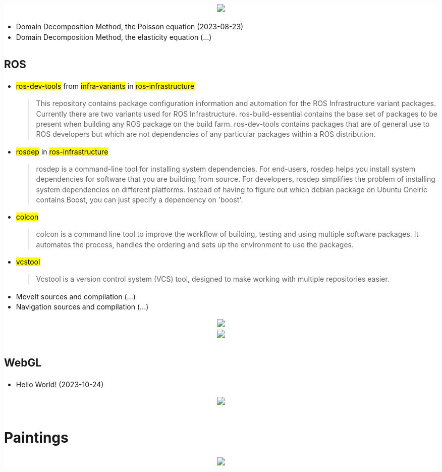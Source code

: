 <div align="center">
<img decoding="async" src="../image/contact/6.png" width="400">
</div>
   
   * Domain Decomposition Method, the Poisson equation (2023-08-23)
   * Domain Decomposition Method, the elasticity equation (...)
   
## ROS 
   * <mark>ros-dev-tools</mark> from <mark>infra-variants</mark> in <mark>ros-infrastructure</mark>
	 > This repository contains package configuration information and automation for the ROS Infrastructure variant packages. Currently there are two variants used for ROS Infrastructure. ros-build-essential contains the base set of packages to be present when building any ROS package on the build farm. ros-dev-tools contains packages that are of general use to ROS developers but which are not dependencies of any particular packages within a ROS distribution.
   * <mark>rosdep</mark> in <mark>ros-infrastructure</mark>
	 >rosdep is a command-line tool for installing system dependencies. For end-users, rosdep helps you install system dependencies for software that you are building from source. For developers, rosdep simplifies the problem of installing system dependencies on different platforms. Instead of having to figure out which debian package on Ubuntu Oneiric contains Boost, you can just specify a dependency on 'boost'.
   * <mark>colcon</mark>
	 >colcon is a command line tool to improve the workflow of building, testing and using multiple software packages. It automates the process, handles the ordering and sets up the environment to use the packages.
   * <mark>vcstool</mark>
	 >Vcstool is a version control system (VCS) tool, designed to make working with multiple repositories easier.
   * MoveIt sources and compilation (...)
   * Navigation sources and compilation (...)
   
<div align="center">
<img decoding="async" src="../image/12.jpg" width="1800">
</div>
   
<div align="center">
<img decoding="async" src="../image/13.jpg" width="1800">
</div>

## WebGL
   * Hello World! (2023-10-24)
   
<div align="center">
<img decoding="async" src="../image/webcad/1.png" width="1800">
</div>

# Paintings

<div align="center">
<img decoding="async" src="../image/qq/1.jpg" width="300">
</div>
